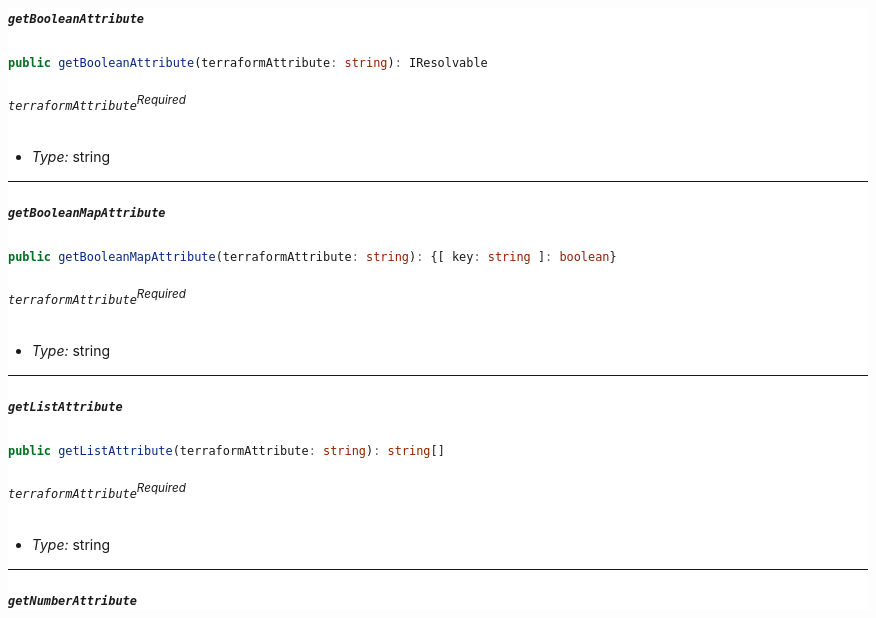 ##### `getBooleanAttribute` <a name="getBooleanAttribute" id="rhizo-co-terraform-provider-oci.disasterRecoveryDrPlan.DisasterRecoveryDrPlanPlanGroupsOutputReference.getBooleanAttribute"></a>

```typescript
public getBooleanAttribute(terraformAttribute: string): IResolvable
```

###### `terraformAttribute`<sup>Required</sup> <a name="terraformAttribute" id="rhizo-co-terraform-provider-oci.disasterRecoveryDrPlan.DisasterRecoveryDrPlanPlanGroupsOutputReference.getBooleanAttribute.parameter.terraformAttribute"></a>

- *Type:* string

---

##### `getBooleanMapAttribute` <a name="getBooleanMapAttribute" id="rhizo-co-terraform-provider-oci.disasterRecoveryDrPlan.DisasterRecoveryDrPlanPlanGroupsOutputReference.getBooleanMapAttribute"></a>

```typescript
public getBooleanMapAttribute(terraformAttribute: string): {[ key: string ]: boolean}
```

###### `terraformAttribute`<sup>Required</sup> <a name="terraformAttribute" id="rhizo-co-terraform-provider-oci.disasterRecoveryDrPlan.DisasterRecoveryDrPlanPlanGroupsOutputReference.getBooleanMapAttribute.parameter.terraformAttribute"></a>

- *Type:* string

---

##### `getListAttribute` <a name="getListAttribute" id="rhizo-co-terraform-provider-oci.disasterRecoveryDrPlan.DisasterRecoveryDrPlanPlanGroupsOutputReference.getListAttribute"></a>

```typescript
public getListAttribute(terraformAttribute: string): string[]
```

###### `terraformAttribute`<sup>Required</sup> <a name="terraformAttribute" id="rhizo-co-terraform-provider-oci.disasterRecoveryDrPlan.DisasterRecoveryDrPlanPlanGroupsOutputReference.getListAttribute.parameter.terraformAttribute"></a>

- *Type:* string

---

##### `getNumberAttribute` <a name="getNumberAttribute" id="rhizo-co-terraform-provider-oci.disasterRecoveryDrPlan.DisasterRecoveryDrPlanPlanGroupsOutputReference.getNumberAttribute"></a>

